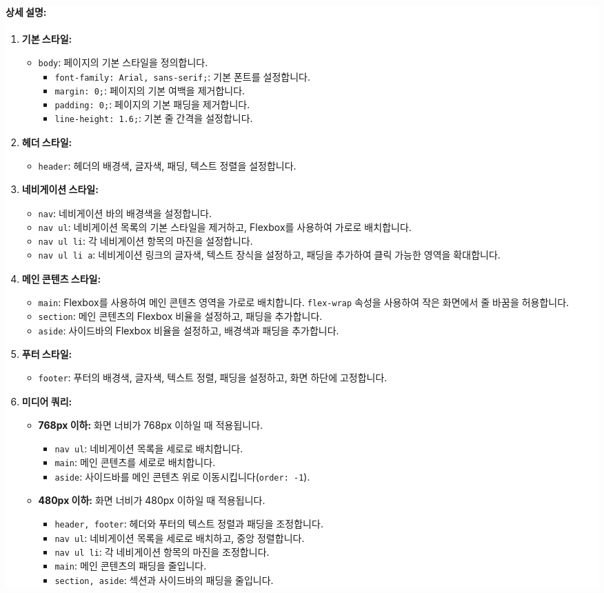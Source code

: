 ```css
```

#### 상세 설명:

1. **기본 스타일:**
   - `body`: 페이지의 기본 스타일을 정의합니다.
     - `font-family: Arial, sans-serif;`: 기본 폰트를 설정합니다.
     - `margin: 0;`: 페이지의 기본 여백을 제거합니다.
     - `padding: 0;`: 페이지의 기본 패딩을 제거합니다.
     - `line-height: 1.6;`: 기본 줄 간격을 설정합니다.

2. **헤더 스타일:**
   - `header`: 헤더의 배경색, 글자색, 패딩, 텍스트 정렬을 설정합니다.

3. **네비게이션 스타일:**
   - `nav`: 네비게이션 바의 배경색을 설정합니다.
   - `nav ul`: 네비게이션 목록의 기본 스타일을 제거하고, Flexbox를 사용하여 가로로 배치합니다.
   - `nav ul li`: 각 네비게이션 항목의 마진을 설정합니다.
   - `nav ul li a`: 네비게이션 링크의 글자색, 텍스트 장식을 설정하고, 패딩을 추가하여 클릭 가능한 영역을 확대합니다.

4. **메인 콘텐츠 스타일:**
   - `main`: Flexbox를 사용하여 메인 콘텐츠 영역을 가로로 배치합니다. `flex-wrap` 속성을 사용하여 작은 화면에서 줄 바꿈을 허용합니다.
   - `section`: 메인 콘텐츠의 Flexbox 비율을 설정하고, 패딩을 추가합니다.
   - `aside`: 사이드바의 Flexbox 비율을 설정하고, 배경색과 패딩을 추가합니다.

5. **푸터 스타일:**
   - `footer`: 푸터의 배경색, 글자색, 텍스트 정렬, 패딩을 설정하고, 화면 하단에 고정합니다.

6. **미디어 쿼리:**
   - **768px 이하:** 화면 너비가 768px 이하일 때 적용됩니다.
     - `nav ul`: 네비게이션 목록을 세로로 배치합니다.
     - `main`: 메인 콘텐츠를 세로로 배치합니다.
     - `aside`: 사이드바를 메인 콘텐츠 위로 이동시킵니다(`order: -1`).

   - **480px 이하:** 화면 너비가 480px 이하일 때 적용됩니다.
     - `header, footer`: 헤더와 푸터의 텍스트 정렬과 패딩을 조정합니다.
     - `nav ul`: 네비게이션 목록을 세로로 배치하고, 중앙 정렬합니다.
     - `nav ul li`: 각 네비게이션 항목의 마진을 조정합니다.
     - `main`: 메인 콘텐츠의 패딩을 줄입니다.
     - `section, aside`: 섹션과 사이드바의 패딩을 줄입니다.

